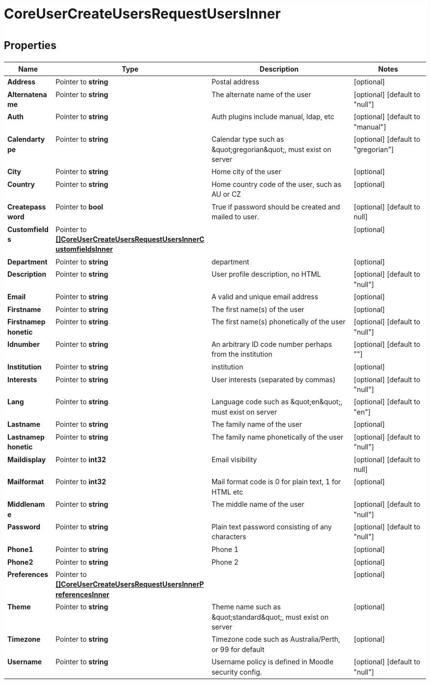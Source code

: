 # CoreUserCreateUsersRequestUsersInner

## Properties

Name | Type | Description | Notes
------------ | ------------- | ------------- | -------------
**Address** | Pointer to **string** | Postal address | [optional] 
**Alternatename** | Pointer to **string** | The alternate name of the user | [optional] [default to "null"]
**Auth** | Pointer to **string** | Auth plugins include manual, ldap, etc | [optional] [default to "manual"]
**Calendartype** | Pointer to **string** | Calendar type such as \&quot;gregorian\&quot;, must exist on server | [optional] [default to "gregorian"]
**City** | Pointer to **string** | Home city of the user | [optional] 
**Country** | Pointer to **string** | Home country code of the user, such as AU or CZ | [optional] 
**Createpassword** | Pointer to **bool** | True if password should be created and mailed to user. | [optional] [default to null]
**Customfields** | Pointer to [**[]CoreUserCreateUsersRequestUsersInnerCustomfieldsInner**](CoreUserCreateUsersRequestUsersInnerCustomfieldsInner.md) |  | [optional] 
**Department** | Pointer to **string** | department | [optional] 
**Description** | Pointer to **string** | User profile description, no HTML | [optional] [default to "null"]
**Email** | Pointer to **string** | A valid and unique email address | [optional] 
**Firstname** | Pointer to **string** | The first name(s) of the user | [optional] 
**Firstnamephonetic** | Pointer to **string** | The first name(s) phonetically of the user | [optional] [default to "null"]
**Idnumber** | Pointer to **string** | An arbitrary ID code number perhaps from the institution | [optional] [default to ""]
**Institution** | Pointer to **string** | institution | [optional] 
**Interests** | Pointer to **string** | User interests (separated by commas) | [optional] [default to "null"]
**Lang** | Pointer to **string** | Language code such as \&quot;en\&quot;, must exist on server | [optional] [default to "en"]
**Lastname** | Pointer to **string** | The family name of the user | [optional] 
**Lastnamephonetic** | Pointer to **string** | The family name phonetically of the user | [optional] [default to "null"]
**Maildisplay** | Pointer to **int32** | Email visibility | [optional] [default to null]
**Mailformat** | Pointer to **int32** | Mail format code is 0 for plain text, 1 for HTML etc | [optional] 
**Middlename** | Pointer to **string** | The middle name of the user | [optional] [default to "null"]
**Password** | Pointer to **string** | Plain text password consisting of any characters | [optional] [default to "null"]
**Phone1** | Pointer to **string** | Phone 1 | [optional] 
**Phone2** | Pointer to **string** | Phone 2 | [optional] 
**Preferences** | Pointer to [**[]CoreUserCreateUsersRequestUsersInnerPreferencesInner**](CoreUserCreateUsersRequestUsersInnerPreferencesInner.md) |  | [optional] 
**Theme** | Pointer to **string** | Theme name such as \&quot;standard\&quot;, must exist on server | [optional] 
**Timezone** | Pointer to **string** | Timezone code such as Australia/Perth, or 99 for default | [optional] 
**Username** | Pointer to **string** | Username policy is defined in Moodle security config. | [optional] [default to "null"]
